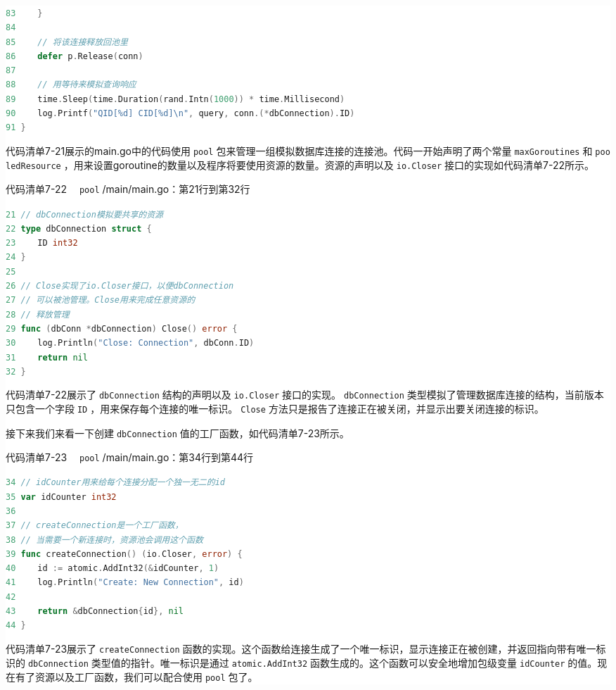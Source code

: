 ```go
83　　 }
84
85　　 // 将该连接释放回池里
86　　 defer p.Release(conn)
87
88　　 // 用等待来模拟查询响应
89　　 time.Sleep(time.Duration(rand.Intn(1000)) * time.Millisecond)
90　　 log.Printf("QID[%d] CID[%d]\n", query, conn.(*dbConnection).ID)
91 }
```

代码清单7-21展示的main.go中的代码使用 `pool` 包来管理一组模拟数据库连接的连接池。代码一开始声明了两个常量 `maxGoroutines` 和 `pooledResource` ，用来设置goroutine的数量以及程序将要使用资源的数量。资源的声明以及 `io.Closer` 接口的实现如代码清单7-22所示。

代码清单7-22　 `pool` /main/main.go：第21行到第32行

```go
21 // dbConnection模拟要共享的资源
22 type dbConnection struct {
23　　 ID int32
24 }
25
26 // Close实现了io.Closer接口，以便dbConnection
27 // 可以被池管理。Close用来完成任意资源的
28 // 释放管理
29 func (dbConn *dbConnection) Close() error {
30　　 log.Println("Close: Connection", dbConn.ID)
31　　 return nil
32 }
```

代码清单7-22展示了 `dbConnection` 结构的声明以及 `io.Closer` 接口的实现。 `dbConnection` 类型模拟了管理数据库连接的结构，当前版本只包含一个字段 `ID` ，用来保存每个连接的唯一标识。 `Close` 方法只是报告了连接正在被关闭，并显示出要关闭连接的标识。

接下来我们来看一下创建 `dbConnection` 值的工厂函数，如代码清单7-23所示。

代码清单7-23　 `pool` /main/main.go：第34行到第44行

```go
34 // idCounter用来给每个连接分配一个独一无二的id
35 var idCounter int32
36
37 // createConnection是一个工厂函数， 
38 // 当需要一个新连接时，资源池会调用这个函数
39 func createConnection() (io.Closer, error) {
40　　 id := atomic.AddInt32(&idCounter, 1)
41　　 log.Println("Create: New Connection", id)
42
43　　 return &dbConnection{id}, nil
44 }
```

代码清单7-23展示了 `createConnection` 函数的实现。这个函数给连接生成了一个唯一标识，显示连接正在被创建，并返回指向带有唯一标识的 `dbConnection` 类型值的指针。唯一标识是通过 `atomic.AddInt32` 函数生成的。这个函数可以安全地增加包级变量 `idCounter` 的值。现在有了资源以及工厂函数，我们可以配合使用 `pool` 包了。
